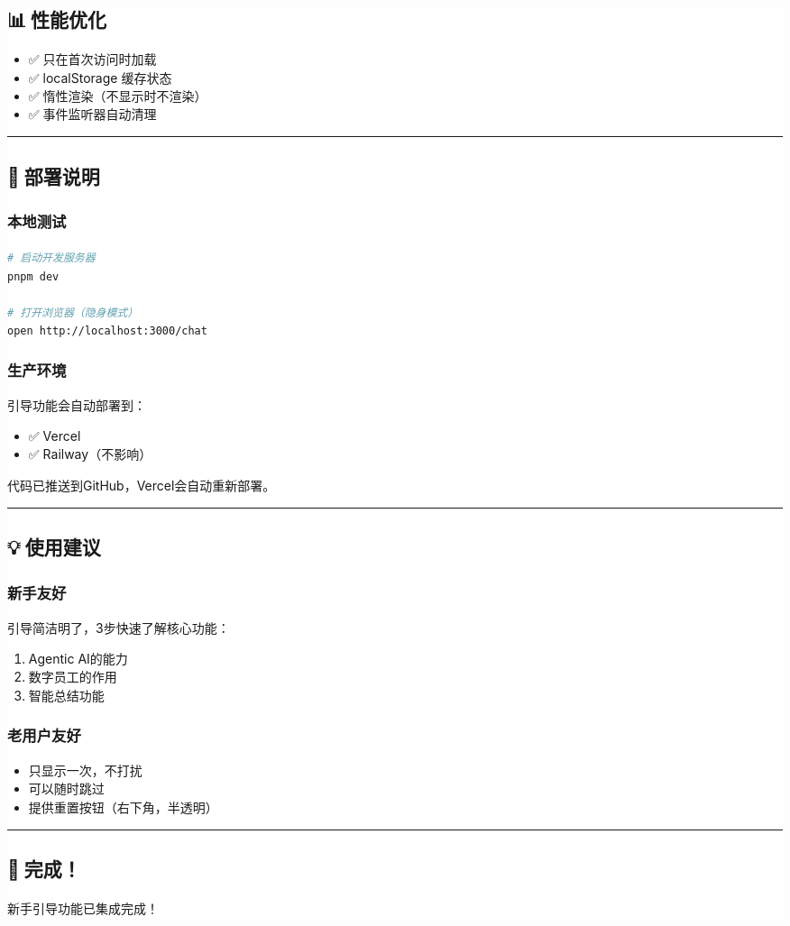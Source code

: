 
## 📊 性能优化

- ✅ 只在首次访问时加载
- ✅ localStorage 缓存状态
- ✅ 惰性渲染（不显示时不渲染）
- ✅ 事件监听器自动清理

---

## 🚀 部署说明

### 本地测试

```bash
# 启动开发服务器
pnpm dev

# 打开浏览器（隐身模式）
open http://localhost:3000/chat
```

### 生产环境

引导功能会自动部署到：
- ✅ Vercel
- ✅ Railway（不影响）

代码已推送到GitHub，Vercel会自动重新部署。

---

## 💡 使用建议

### 新手友好

引导简洁明了，3步快速了解核心功能：
1. Agentic AI的能力
2. 数字员工的作用
3. 智能总结功能

### 老用户友好

- 只显示一次，不打扰
- 可以随时跳过
- 提供重置按钮（右下角，半透明）

---

## 🎊 完成！

新手引导功能已集成完成！
